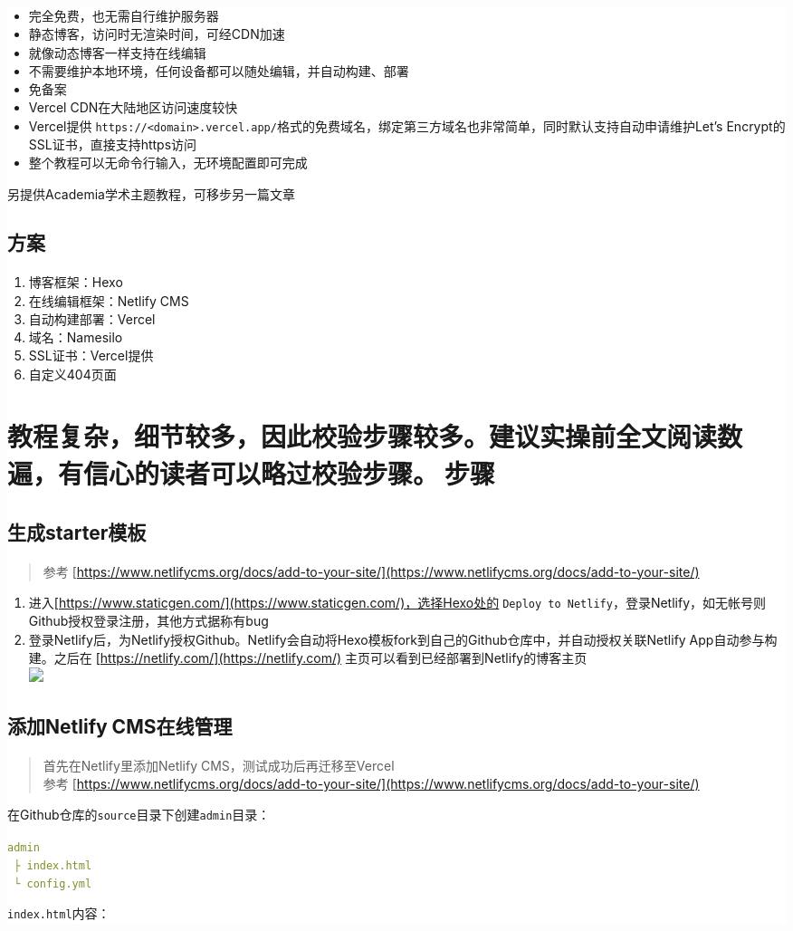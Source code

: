 *   完全免费，也无需自行维护服务器
*   静态博客，访问时无渲染时间，可经CDN加速
*   就像动态博客一样支持在线编辑
*   不需要维护本地环境，任何设备都可以随处编辑，并自动构建、部署
*   免备案
*   Vercel CDN在大陆地区访问速度较快
*   Vercel提供 `https://<domain>.vercel.app/`格式的免费域名，绑定第三方域名也非常简单，同时默认支持自动申请维护Let’s Encrypt的SSL证书，直接支持https访问
*   整个教程可以无命令行输入，无环境配置即可完成

另提供Academia学术主题教程，可移步另一篇文章

方案
-----------------------------------------------------------------

1.  博客框架：Hexo
2.  在线编辑框架：Netlify CMS
3.  自动构建部署：Vercel
4.  域名：Namesilo
5.  SSL证书：Vercel提供
6.  自定义404页面

教程复杂，细节较多，因此校验步骤较多。建议实操前全文阅读数遍，有信心的读者可以略过校验步骤。
步骤
======================================

生成starter模板
--------------------------------------------------------------------------

> 参考 [https://www.netlifycms.org/docs/add-to-your-site/](https://www.netlifycms.org/docs/add-to-your-site/)

1.  进入[https://www.staticgen.com/](https://www.staticgen.com/)，选择Hexo处的 `Deploy to Netlify`，登录Netlify，如无帐号则Github授权登录注册，其他方式据称有bug
2.  登录Netlify后，为Netlify授权Github。Netlify会自动将Hexo模板fork到自己的Github仓库中，并自动授权关联Netlify App自动参与构建。之后在 [https://netlify.com/](https://netlify.com/) 主页可以看到已经部署到Netlify的博客主页  
    ![](https://s2.loli.net/2023/07/09/hrlvEFYQyReJkHu.png)

添加Netlify CMS在线管理
--------------------------------------------------------------------------------

> 首先在Netlify里添加Netlify CMS，测试成功后再迁移至Vercel  
> 参考 [https://www.netlifycms.org/docs/add-to-your-site/](https://www.netlifycms.org/docs/add-to-your-site/)

在Github仓库的`source`目录下创建`admin`目录：

```yml
admin
 ├ index.html
 └ config.yml

```

`index.html`内容：
